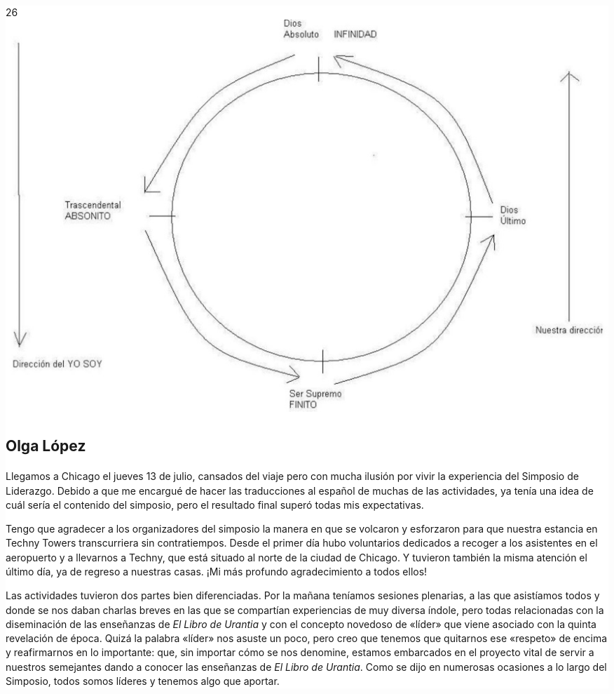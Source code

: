 26<img src="/image/article/Luz_y_Vida/LyV1/04.jpg">
</figure>

## Olga López

Llegamos a Chicago el jueves 13 de julio, cansados del viaje pero con mucha ilusión por vivir la experiencia del Simposio de Liderazgo. Debido a que me encargué de hacer las traducciones al español de muchas de las actividades, ya tenía una idea de cuál sería el contenido del simposio, pero el resultado final superó todas mis expectativas.

Tengo que agradecer a los organizadores del simposio la manera en que se volcaron y esforzaron para que nuestra estancia en Techny Towers transcurriera sin contratiempos. Desde el primer día hubo voluntarios dedicados a recoger a los asistentes en el aeropuerto y a llevarnos a Techny, que está situado al norte de la ciudad de Chicago. Y tuvieron también la misma atención el último día, ya de regreso a nuestras casas. ¡Mi más profundo agradecimiento a todos ellos!

Las actividades tuvieron dos partes bien diferenciadas. Por la mañana teníamos sesiones plenarias, a las que asistíamos todos y donde se nos daban charlas breves en las que se compartían experiencias de muy diversa índole, pero todas relacionadas con la diseminación de las enseñanzas de _El Libro de Urantia_ y con el concepto novedoso de «líder» que viene asociado con la quinta revelación de época. Quizá la palabra «líder» nos asuste un poco, pero creo que tenemos que quitarnos ese «respeto» de encima y reafirmarnos en lo importante: que, sin importar cómo se nos denomine, estamos embarcados en el proyecto vital de servir a nuestros semejantes dando a conocer las enseñanzas de _El Libro de Urantia_. Como se dijo en numerosas ocasiones a lo largo del Simposio, todos somos líderes y tenemos algo que aportar. 
